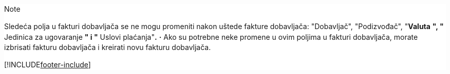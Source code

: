 > [!NOTE]
> Sledeća polja u fakturi dobavljača se ne mogu promeniti nakon uštede fakture dobavljača: "Dobavljač", "Podizvođač", "**Valuta** **", "** Jedinica za ugovaranje **" i "** Uslovi plaćanja"**.** **·** Ako su potrebne neke promene u ovim poljima u fakturi dobavljača, morate izbrisati fakturu dobavljača i kreirati novu fakturu dobavljača.

[!INCLUDE[footer-include](../../includes/footer-banner.md)]

